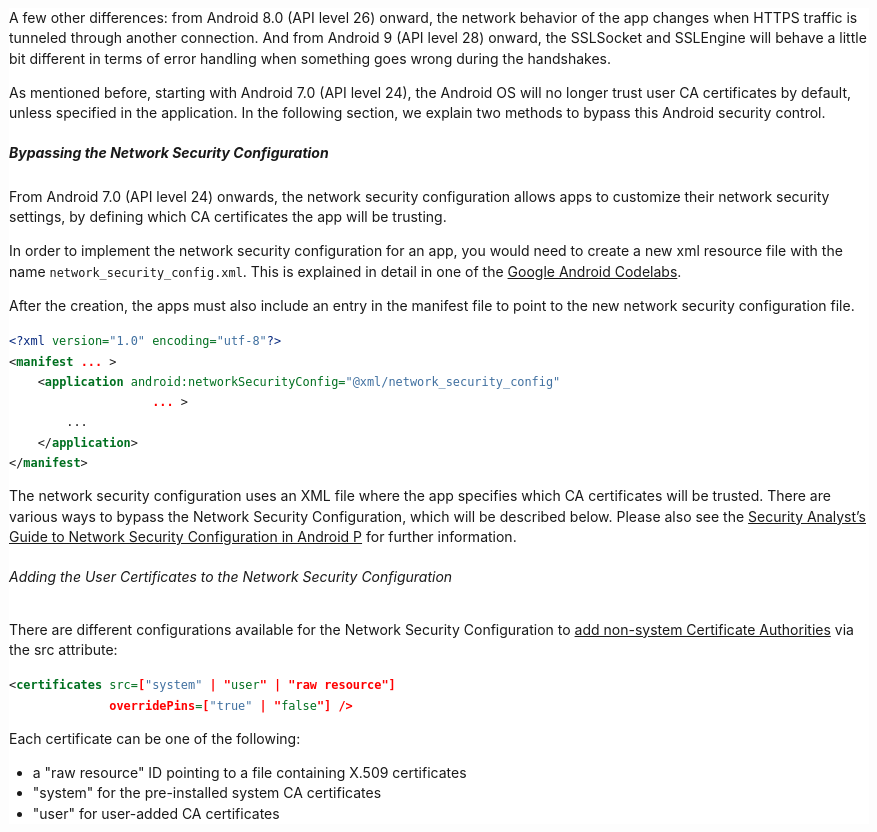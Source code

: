 A few other differences: from Android 8.0 (API level 26) onward, the network behavior of the app changes when HTTPS traffic is tunneled through another connection. And from Android 9 (API level 28) onward, the SSLSocket and SSLEngine will behave a little bit different in terms of error handling when something goes wrong during the handshakes.

As mentioned before, starting with Android 7.0 (API level 24), the Android OS will no longer trust user CA certificates by default, unless specified in the application. In the following section, we explain two methods to bypass this Android security control.

##### Bypassing the Network Security Configuration

From Android 7.0 (API level 24) onwards, the network security configuration allows apps to customize their network security settings, by defining which CA certificates the app will be trusting.

In order to implement the network security configuration for an app, you would need to create a new xml resource file with the name `network_security_config.xml`. This is explained in detail in one of the [Google Android Codelabs](https://codelabs.developers.google.com/codelabs/android-network-security-config/#3 "Basic Network Security Configuration").

After the creation, the apps must also include an entry in the manifest file to point to the new network security configuration file.

```xml
<?xml version="1.0" encoding="utf-8"?>
<manifest ... >
    <application android:networkSecurityConfig="@xml/network_security_config"
                    ... >
        ...
    </application>
</manifest>
```

The network security configuration uses an XML file where the app specifies which CA certificates will be trusted. There are various ways to bypass the Network Security Configuration, which will be described below. Please also see the [Security Analyst’s Guide to Network Security Configuration in Android P](https://www.nowsecure.com/blog/2018/08/15/a-security-analysts-guide-to-network-security-configuration-in-android-p/ "Security Analyst’s Guide to Network Security Configuration in Android P") for further information.

###### Adding the User Certificates to the Network Security Configuration

There are different configurations available for the Network Security Configuration to [add non-system Certificate Authorities](https://developer.android.com/training/articles/security-config#CustomTrust "Custom Trust") via the src attribute:

```xml
<certificates src=["system" | "user" | "raw resource"]
              overridePins=["true" | "false"] />
```

Each certificate can be one of the following:

- a "raw resource" ID pointing to a file containing X.509 certificates
- "system" for the pre-installed system CA certificates
- "user" for user-added CA certificates
